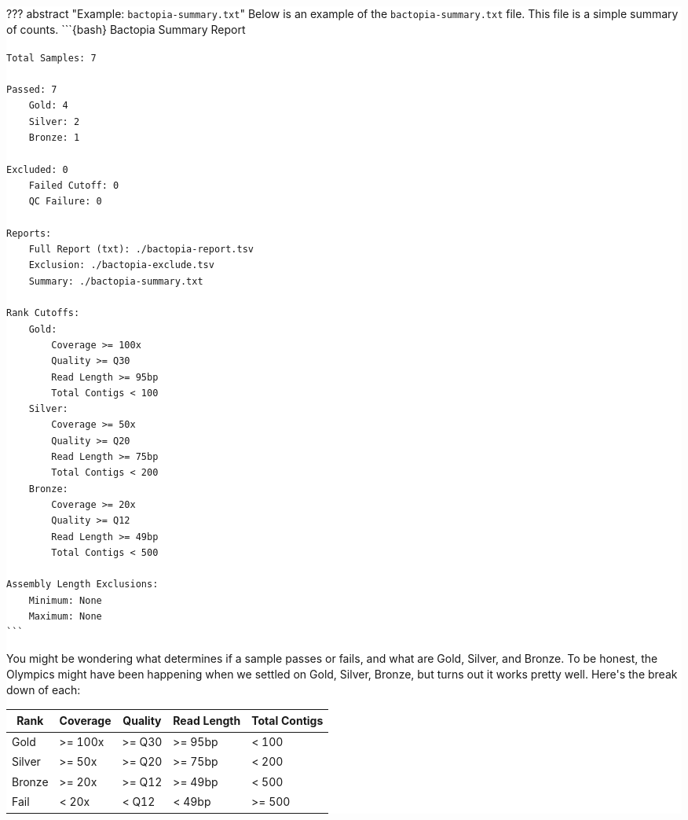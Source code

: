 ??? abstract "Example: `bactopia-summary.txt`"
    Below is an example of the `bactopia-summary.txt` file. This file is a simple summary
    of counts.
    ```{bash}
    Bactopia Summary Report

    Total Samples: 7

    Passed: 7
        Gold: 4
        Silver: 2
        Bronze: 1

    Excluded: 0
        Failed Cutoff: 0
        QC Failure: 0

    Reports:
        Full Report (txt): ./bactopia-report.tsv
        Exclusion: ./bactopia-exclude.tsv
        Summary: ./bactopia-summary.txt

    Rank Cutoffs:
        Gold:
            Coverage >= 100x
            Quality >= Q30
            Read Length >= 95bp
            Total Contigs < 100
        Silver:
            Coverage >= 50x
            Quality >= Q20
            Read Length >= 75bp
            Total Contigs < 200
        Bronze:
            Coverage >= 20x
            Quality >= Q12
            Read Length >= 49bp
            Total Contigs < 500

    Assembly Length Exclusions:
        Minimum: None
        Maximum: None
    ```

You might be wondering what determines if a sample passes or fails, and what are
Gold, Silver, and Bronze. To be honest, the Olympics might have been happening when
we settled on Gold, Silver, Bronze, but turns out it works pretty well. Here's the
break down of each:

| Rank | Coverage | Quality | Read Length | Total Contigs |
| ---- | -------- | ------- | ----------- | ------------- |
| Gold   | >= 100x | >= Q30  | >= 95bp     | < 100         |
| Silver | >= 50x  | >= Q20  | >= 75bp     | < 200         |
| Bronze | >= 20x  | >= Q12  | >= 49bp     | < 500         |
| Fail   | < 20x   | < Q12   | < 49bp      | >= 500        |
